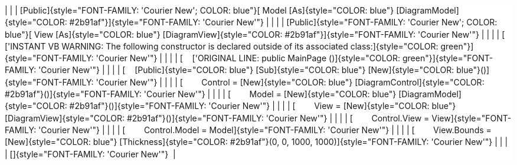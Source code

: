 |                                                                                                                                                                                                                                                 |
| [Public]{style="FONT-FAMILY: 'Courier New'; COLOR: blue"}[ Model [As]{style="COLOR: blue"} [DiagramModel]{style="COLOR: #2b91af"}]{style="FONT-FAMILY: 'Courier New'"}                                                                          |
|                                                                                                                                                                                                                                                 |
| [Public]{style="FONT-FAMILY: 'Courier New'; COLOR: blue"}[ View [As]{style="COLOR: blue"} [DiagramView]{style="COLOR: #2b91af"}]{style="FONT-FAMILY: 'Courier New'"}                                                                            |
|                                                                                                                                                                                                                                                 |
| [    [\'INSTANT VB WARNING: The following constructor is declared outside of its associated class:]{style="COLOR: green"}]{style="FONT-FAMILY: 'Courier New'"}                                                                                  |
|                                                                                                                                                                                                                                                 |
| [    [\'ORIGINAL LINE: public MainPage ()]{style="COLOR: green"}]{style="FONT-FAMILY: 'Courier New'"}                                                                                                                                           |
|                                                                                                                                                                                                                                                 |
| [    [Public]{style="COLOR: blue"} [Sub]{style="COLOR: blue"} [New]{style="COLOR: blue"}()]{style="FONT-FAMILY: 'Courier New'"}                                                                                                                 |
|                                                                                                                                                                                                                                                 |
| [        Control = [New]{style="COLOR: blue"} [DiagramControl]{style="COLOR: #2b91af"}()]{style="FONT-FAMILY: 'Courier New'"}                                                                                                                   |
|                                                                                                                                                                                                                                                 |
| [        Model = [New]{style="COLOR: blue"} [DiagramModel]{style="COLOR: #2b91af"}()]{style="FONT-FAMILY: 'Courier New'"}                                                                                                                       |
|                                                                                                                                                                                                                                                 |
| [        View = [New]{style="COLOR: blue"} [DiagramView]{style="COLOR: #2b91af"}()]{style="FONT-FAMILY: 'Courier New'"}                                                                                                                         |
|                                                                                                                                                                                                                                                 |
| [        Control.View = View]{style="FONT-FAMILY: 'Courier New'"}                                                                                                                                                                               |
|                                                                                                                                                                                                                                                 |
| [        Control.Model = Model]{style="FONT-FAMILY: 'Courier New'"}                                                                                                                                                                             |
|                                                                                                                                                                                                                                                 |
| [        View.Bounds = [New]{style="COLOR: blue"} [Thickness]{style="COLOR: #2b91af"}(0, 0, 1000, 1000)]{style="FONT-FAMILY: 'Courier New'"}                                                                                                    |
|                                                                                                                                                                                                                                                 |
| []{style="FONT-FAMILY: 'Courier New'"}                                                                                                                                                                                                          |